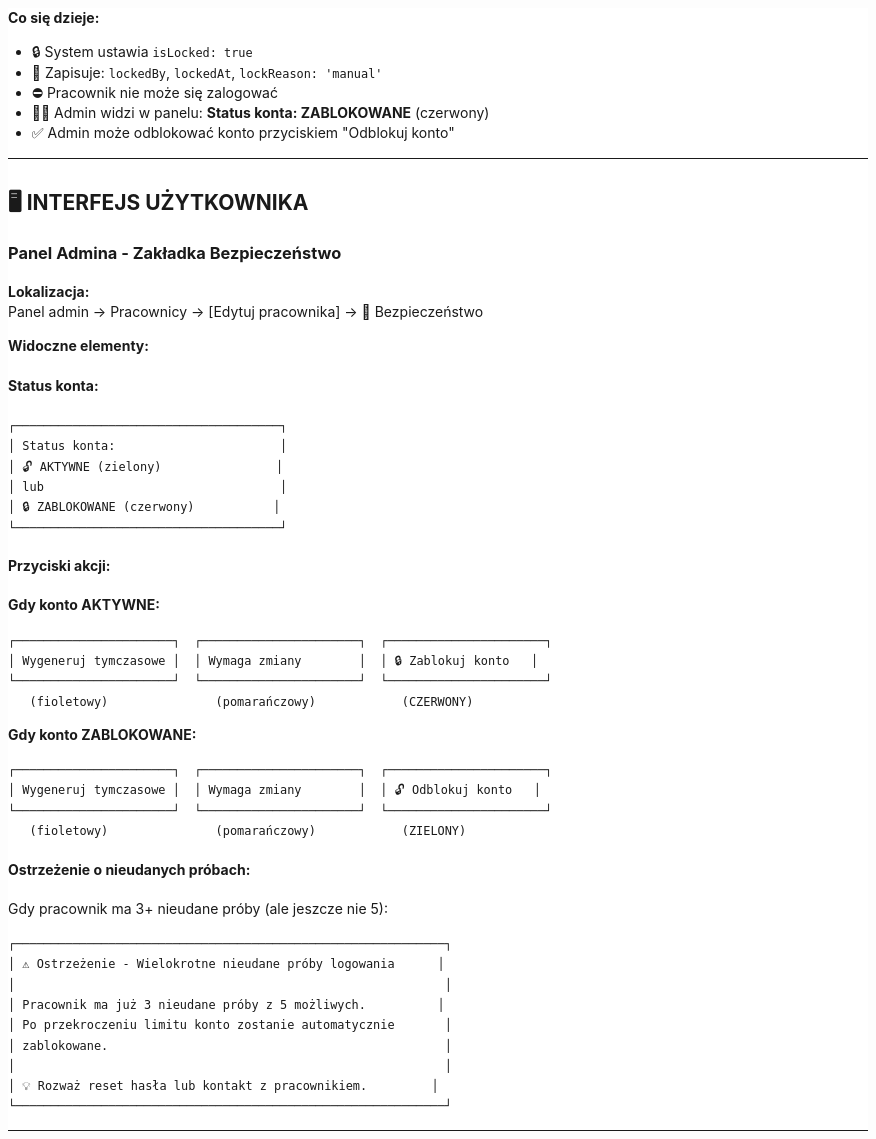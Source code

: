 **Co się dzieje:**
- 🔒 System ustawia `isLocked: true`
- 📝 Zapisuje: `lockedBy`, `lockedAt`, `lockReason: 'manual'`
- ⛔ Pracownik nie może się zalogować
- 👨‍💼 Admin widzi w panelu: **Status konta: ZABLOKOWANE** (czerwony)
- ✅ Admin może odblokować konto przyciskiem "Odblokuj konto"

---

## 🖥️ INTERFEJS UŻYTKOWNIKA

### **Panel Admina - Zakładka Bezpieczeństwo**

**Lokalizacja:**  
Panel admin → Pracownicy → [Edytuj pracownika] → 🔐 Bezpieczeństwo

**Widoczne elementy:**

#### **Status konta:**
```
┌─────────────────────────────────────┐
│ Status konta:                       │
│ 🔓 AKTYWNE (zielony)                │
│ lub                                 │
│ 🔒 ZABLOKOWANE (czerwony)           │
└─────────────────────────────────────┘
```

#### **Przyciski akcji:**

**Gdy konto AKTYWNE:**
```
┌──────────────────────┐  ┌──────────────────────┐  ┌──────────────────────┐
│ Wygeneruj tymczasowe │  │ Wymaga zmiany        │  │ 🔒 Zablokuj konto   │
└──────────────────────┘  └──────────────────────┘  └──────────────────────┘
   (fioletowy)               (pomarańczowy)            (CZERWONY)
```

**Gdy konto ZABLOKOWANE:**
```
┌──────────────────────┐  ┌──────────────────────┐  ┌──────────────────────┐
│ Wygeneruj tymczasowe │  │ Wymaga zmiany        │  │ 🔓 Odblokuj konto   │
└──────────────────────┘  └──────────────────────┘  └──────────────────────┘
   (fioletowy)               (pomarańczowy)            (ZIELONY)
```

#### **Ostrzeżenie o nieudanych próbach:**

Gdy pracownik ma 3+ nieudane próby (ale jeszcze nie 5):

```
┌────────────────────────────────────────────────────────────┐
│ ⚠️ Ostrzeżenie - Wielokrotne nieudane próby logowania      │
│                                                            │
│ Pracownik ma już 3 nieudane próby z 5 możliwych.          │
│ Po przekroczeniu limitu konto zostanie automatycznie       │
│ zablokowane.                                               │
│                                                            │
│ 💡 Rozważ reset hasła lub kontakt z pracownikiem.         │
└────────────────────────────────────────────────────────────┘
```

---